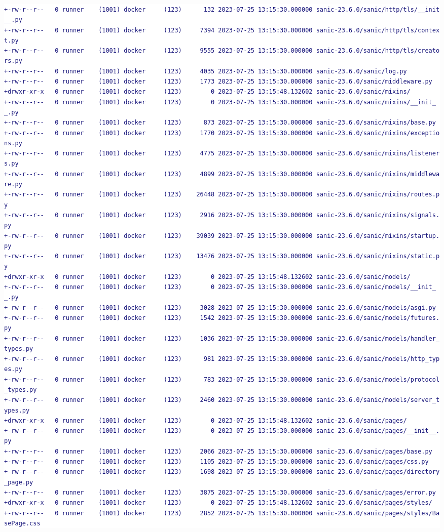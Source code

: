 ```diff
+-rw-r--r--   0 runner    (1001) docker     (123)      132 2023-07-25 13:15:30.000000 sanic-23.6.0/sanic/http/tls/__init__.py
+-rw-r--r--   0 runner    (1001) docker     (123)     7394 2023-07-25 13:15:30.000000 sanic-23.6.0/sanic/http/tls/context.py
+-rw-r--r--   0 runner    (1001) docker     (123)     9555 2023-07-25 13:15:30.000000 sanic-23.6.0/sanic/http/tls/creators.py
+-rw-r--r--   0 runner    (1001) docker     (123)     4035 2023-07-25 13:15:30.000000 sanic-23.6.0/sanic/log.py
+-rw-r--r--   0 runner    (1001) docker     (123)     1773 2023-07-25 13:15:30.000000 sanic-23.6.0/sanic/middleware.py
+drwxr-xr-x   0 runner    (1001) docker     (123)        0 2023-07-25 13:15:48.132602 sanic-23.6.0/sanic/mixins/
+-rw-r--r--   0 runner    (1001) docker     (123)        0 2023-07-25 13:15:30.000000 sanic-23.6.0/sanic/mixins/__init__.py
+-rw-r--r--   0 runner    (1001) docker     (123)      873 2023-07-25 13:15:30.000000 sanic-23.6.0/sanic/mixins/base.py
+-rw-r--r--   0 runner    (1001) docker     (123)     1770 2023-07-25 13:15:30.000000 sanic-23.6.0/sanic/mixins/exceptions.py
+-rw-r--r--   0 runner    (1001) docker     (123)     4775 2023-07-25 13:15:30.000000 sanic-23.6.0/sanic/mixins/listeners.py
+-rw-r--r--   0 runner    (1001) docker     (123)     4899 2023-07-25 13:15:30.000000 sanic-23.6.0/sanic/mixins/middleware.py
+-rw-r--r--   0 runner    (1001) docker     (123)    26448 2023-07-25 13:15:30.000000 sanic-23.6.0/sanic/mixins/routes.py
+-rw-r--r--   0 runner    (1001) docker     (123)     2916 2023-07-25 13:15:30.000000 sanic-23.6.0/sanic/mixins/signals.py
+-rw-r--r--   0 runner    (1001) docker     (123)    39039 2023-07-25 13:15:30.000000 sanic-23.6.0/sanic/mixins/startup.py
+-rw-r--r--   0 runner    (1001) docker     (123)    13476 2023-07-25 13:15:30.000000 sanic-23.6.0/sanic/mixins/static.py
+drwxr-xr-x   0 runner    (1001) docker     (123)        0 2023-07-25 13:15:48.132602 sanic-23.6.0/sanic/models/
+-rw-r--r--   0 runner    (1001) docker     (123)        0 2023-07-25 13:15:30.000000 sanic-23.6.0/sanic/models/__init__.py
+-rw-r--r--   0 runner    (1001) docker     (123)     3028 2023-07-25 13:15:30.000000 sanic-23.6.0/sanic/models/asgi.py
+-rw-r--r--   0 runner    (1001) docker     (123)     1542 2023-07-25 13:15:30.000000 sanic-23.6.0/sanic/models/futures.py
+-rw-r--r--   0 runner    (1001) docker     (123)     1036 2023-07-25 13:15:30.000000 sanic-23.6.0/sanic/models/handler_types.py
+-rw-r--r--   0 runner    (1001) docker     (123)      981 2023-07-25 13:15:30.000000 sanic-23.6.0/sanic/models/http_types.py
+-rw-r--r--   0 runner    (1001) docker     (123)      783 2023-07-25 13:15:30.000000 sanic-23.6.0/sanic/models/protocol_types.py
+-rw-r--r--   0 runner    (1001) docker     (123)     2460 2023-07-25 13:15:30.000000 sanic-23.6.0/sanic/models/server_types.py
+drwxr-xr-x   0 runner    (1001) docker     (123)        0 2023-07-25 13:15:48.132602 sanic-23.6.0/sanic/pages/
+-rw-r--r--   0 runner    (1001) docker     (123)        0 2023-07-25 13:15:30.000000 sanic-23.6.0/sanic/pages/__init__.py
+-rw-r--r--   0 runner    (1001) docker     (123)     2066 2023-07-25 13:15:30.000000 sanic-23.6.0/sanic/pages/base.py
+-rw-r--r--   0 runner    (1001) docker     (123)     1105 2023-07-25 13:15:30.000000 sanic-23.6.0/sanic/pages/css.py
+-rw-r--r--   0 runner    (1001) docker     (123)     1698 2023-07-25 13:15:30.000000 sanic-23.6.0/sanic/pages/directory_page.py
+-rw-r--r--   0 runner    (1001) docker     (123)     3875 2023-07-25 13:15:30.000000 sanic-23.6.0/sanic/pages/error.py
+drwxr-xr-x   0 runner    (1001) docker     (123)        0 2023-07-25 13:15:48.132602 sanic-23.6.0/sanic/pages/styles/
+-rw-r--r--   0 runner    (1001) docker     (123)     2852 2023-07-25 13:15:30.000000 sanic-23.6.0/sanic/pages/styles/BasePage.css
```
